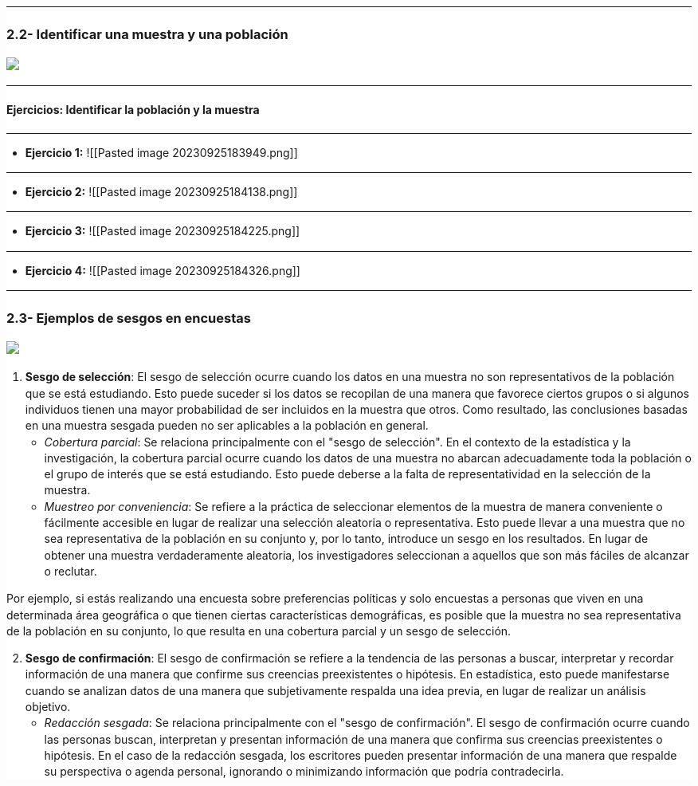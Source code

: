 ___
### 2.2- Identificar una muestra y una población
![](https://www.youtube.com/watch?v=gaXcfIKE5yM&t=138s)

___
#### Ejercicios: Identificar la población y la muestra
___
- **Ejercicio 1:**
![[Pasted image 20230925183949.png]]

___
- **Ejercicio 2:**
![[Pasted image 20230925184138.png]]

___
- **Ejercicio 3:**
![[Pasted image 20230925184225.png]]

___
- **Ejercicio 4:**
![[Pasted image 20230925184326.png]]

___
### 2.3- Ejemplos de sesgos en encuestas
![](https://www.youtube.com/watch?v=y2ozEQogVLI&t=403s)

1. **Sesgo de selección**: El sesgo de selección ocurre cuando los datos en una muestra no son representativos de la población que se está estudiando. Esto puede suceder si los datos se recopilan de una manera que favorece ciertos grupos o si algunos individuos tienen una mayor probabilidad de ser incluidos en la muestra que otros. Como resultado, las conclusiones basadas en una muestra sesgada pueden no ser aplicables a la población en general.
    - _Cobertura parcial_: Se relaciona principalmente con el "sesgo de selección". En el contexto de la estadística y la investigación, la cobertura parcial ocurre cuando los datos de una muestra no abarcan adecuadamente toda la población o el grupo de interés que se está estudiando. Esto puede deberse a la falta de representatividad en la selección de la muestra.
    - _Muestreo por conveniencia_: Se refiere a la práctica de seleccionar elementos de la muestra de manera conveniente o fácilmente accesible en lugar de realizar una selección aleatoria o representativa. Esto puede llevar a una muestra que no sea representativa de la población en su conjunto y, por lo tanto, introduce un sesgo en los resultados. En lugar de obtener una muestra verdaderamente aleatoria, los investigadores seleccionan a aquellos que son más fáciles de alcanzar o reclutar. 

Por ejemplo, si estás realizando una encuesta sobre preferencias políticas y solo encuestas a personas que viven en una determinada área geográfica o que tienen ciertas características demográficas, es posible que la muestra no sea representativa de la población en su conjunto, lo que resulta en una cobertura parcial y un sesgo de selección.
    
2. **Sesgo de confirmación**: El sesgo de confirmación se refiere a la tendencia de las personas a buscar, interpretar y recordar información de una manera que confirme sus creencias preexistentes o hipótesis. En estadística, esto puede manifestarse cuando se analizan datos de una manera que subjetivamente respalda una idea previa, en lugar de realizar un análisis objetivo.
    - _Redacción sesgada_: Se relaciona principalmente con el "sesgo de confirmación". El sesgo de confirmación ocurre cuando las personas buscan, interpretan y presentan información de una manera que confirma sus creencias preexistentes o hipótesis. En el caso de la redacción sesgada, los escritores pueden presentar información de una manera que respalde su perspectiva o agenda personal, ignorando o minimizando información que podría contradecirla.
    